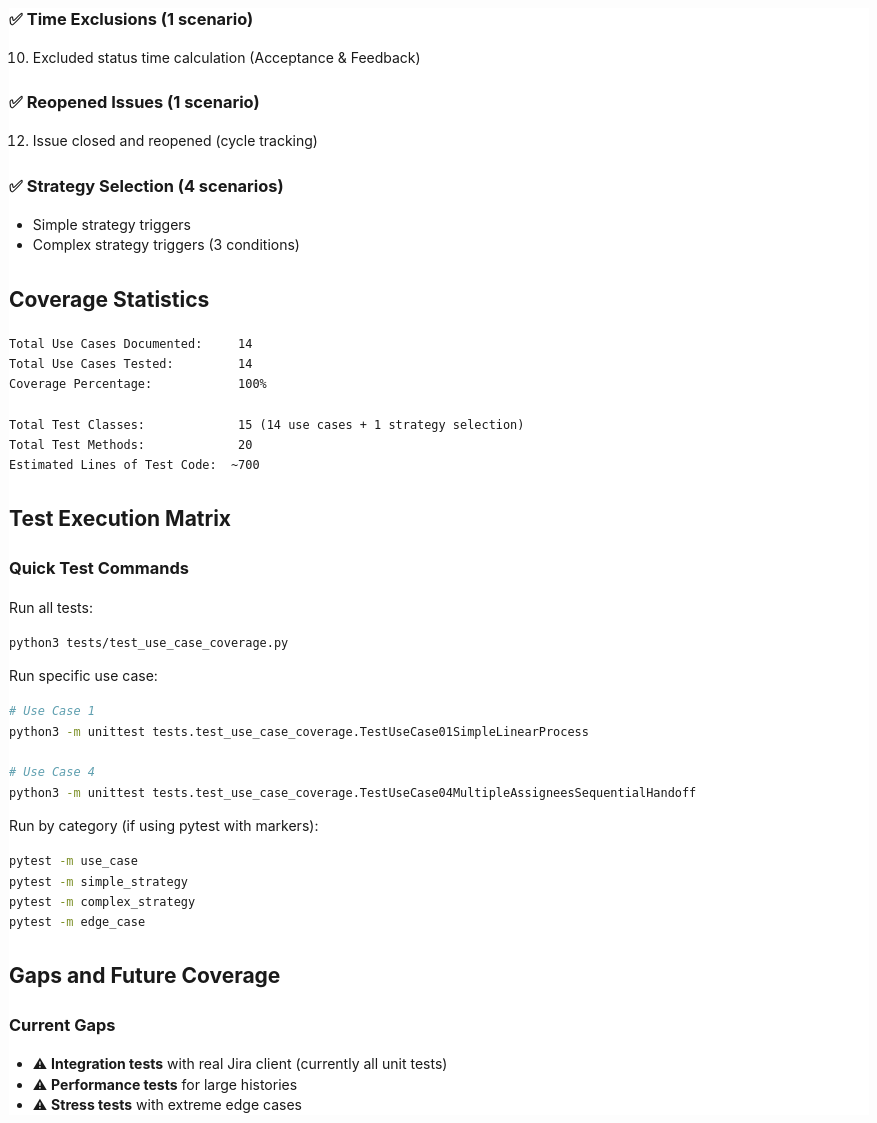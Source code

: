 ### ✅ Time Exclusions (1 scenario)
10. Excluded status time calculation (Acceptance & Feedback)

### ✅ Reopened Issues (1 scenario)
12. Issue closed and reopened (cycle tracking)

### ✅ Strategy Selection (4 scenarios)
- Simple strategy triggers
- Complex strategy triggers (3 conditions)

## Coverage Statistics

```
Total Use Cases Documented:     14
Total Use Cases Tested:         14
Coverage Percentage:            100%

Total Test Classes:             15 (14 use cases + 1 strategy selection)
Total Test Methods:             20
Estimated Lines of Test Code:  ~700
```

## Test Execution Matrix

### Quick Test Commands

Run all tests:
```bash
python3 tests/test_use_case_coverage.py
```

Run specific use case:
```bash
# Use Case 1
python3 -m unittest tests.test_use_case_coverage.TestUseCase01SimpleLinearProcess

# Use Case 4
python3 -m unittest tests.test_use_case_coverage.TestUseCase04MultipleAssigneesSequentialHandoff
```

Run by category (if using pytest with markers):
```bash
pytest -m use_case
pytest -m simple_strategy
pytest -m complex_strategy
pytest -m edge_case
```

## Gaps and Future Coverage

### Current Gaps
- ⚠️ **Integration tests** with real Jira client (currently all unit tests)
- ⚠️ **Performance tests** for large histories
- ⚠️ **Stress tests** with extreme edge cases
